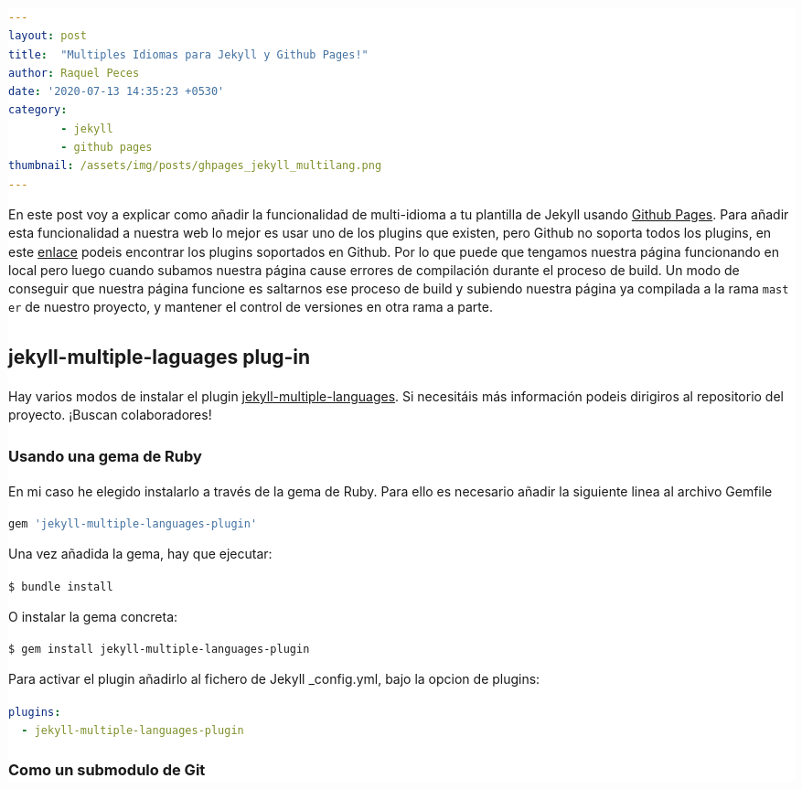 ```yaml
---
layout: post
title:  "Multiples Idiomas para Jekyll y Github Pages!"
author: Raquel Peces
date: '2020-07-13 14:35:23 +0530'
category: 
        - jekyll
        - github pages
thumbnail: /assets/img/posts/ghpages_jekyll_multilang.png
---
```

En este post voy a explicar como añadir la funcionalidad de multi-idioma a tu plantilla de Jekyll usando [Github Pages](github_pages).
Para añadir esta funcionalidad a nuestra web lo mejor es usar uno de los plugins que existen, pero Github no soporta todos los plugins, en este [enlace](jekyll_allowed_plugins) podeis encontrar los plugins soportados en Github. Por lo que puede que tengamos nuestra página funcionando en local pero luego cuando subamos nuestra página cause errores de compilación durante el proceso de build. Un modo de conseguir que nuestra página funcione es saltarnos ese proceso de build y subiendo nuestra página ya compilada a la rama `master` de nuestro proyecto, y mantener el control de versiones en otra rama a parte.


## jekyll-multiple-laguages plug-in

Hay varios modos de instalar el plugin [jekyll-multiple-languages](jekyll_multile_languages). Si necesitáis más información podeis dirigiros al repositorio del proyecto. ¡Buscan colaboradores!

### Usando una gema de Ruby

En mi caso he elegido instalarlo a través de la gema de Ruby.
Para ello es necesario añadir la siguiente linea al archivo Gemfile

```ruby
gem 'jekyll-multiple-languages-plugin'
```

Una vez añadida la gema, hay que ejecutar:
```console
$ bundle install
```

O instalar la gema concreta:
```console
$ gem install jekyll-multiple-languages-plugin
```

Para activar el plugin añadirlo al fichero de Jekyll _config.yml, bajo la opcion de plugins:

```yml
plugins:
  - jekyll-multiple-languages-plugin
```


### Como un submodulo de Git
